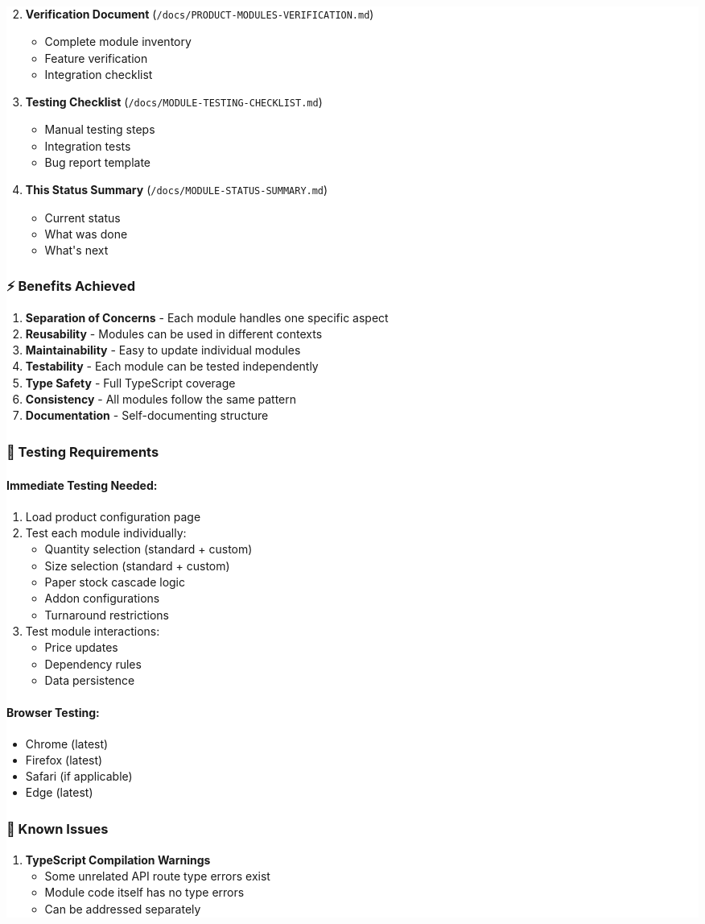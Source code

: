 2. **Verification Document** (`/docs/PRODUCT-MODULES-VERIFICATION.md`)
   - Complete module inventory
   - Feature verification
   - Integration checklist

3. **Testing Checklist** (`/docs/MODULE-TESTING-CHECKLIST.md`)
   - Manual testing steps
   - Integration tests
   - Bug report template

4. **This Status Summary** (`/docs/MODULE-STATUS-SUMMARY.md`)
   - Current status
   - What was done
   - What's next

### ⚡ Benefits Achieved

1. **Separation of Concerns** - Each module handles one specific aspect
2. **Reusability** - Modules can be used in different contexts
3. **Maintainability** - Easy to update individual modules
4. **Testability** - Each module can be tested independently
5. **Type Safety** - Full TypeScript coverage
6. **Consistency** - All modules follow the same pattern
7. **Documentation** - Self-documenting structure

### 🚦 Testing Requirements

#### Immediate Testing Needed:

1. Load product configuration page
2. Test each module individually:
   - Quantity selection (standard + custom)
   - Size selection (standard + custom)
   - Paper stock cascade logic
   - Addon configurations
   - Turnaround restrictions
3. Test module interactions:
   - Price updates
   - Dependency rules
   - Data persistence

#### Browser Testing:

- Chrome (latest)
- Firefox (latest)
- Safari (if applicable)
- Edge (latest)

### 🔧 Known Issues

1. **TypeScript Compilation Warnings**
   - Some unrelated API route type errors exist
   - Module code itself has no type errors
   - Can be addressed separately
